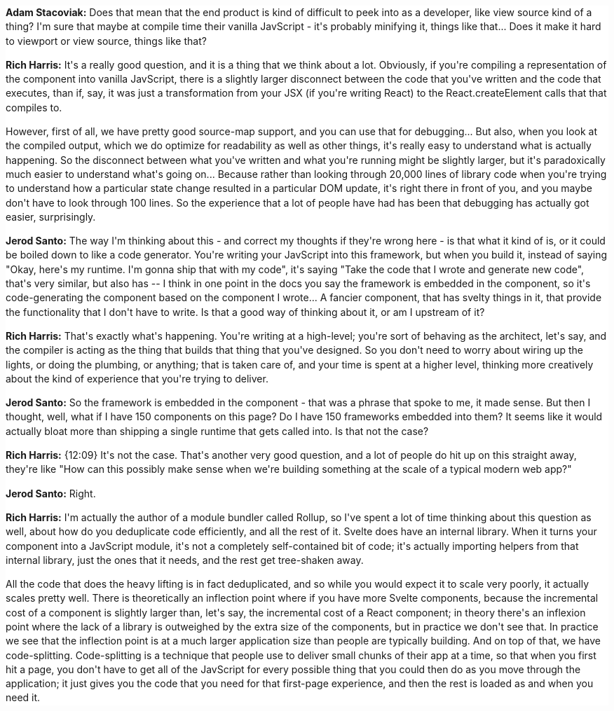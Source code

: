 **Adam Stacoviak:** Does that mean that the end product is kind of difficult to peek into as a developer, like view source kind of a thing? I'm sure that maybe at compile time their vanilla JavScript - it's probably minifying it, things like that... Does it make it hard to viewport or view source, things like that?

**Rich Harris:** It's a really good question, and it is a thing that we think about a lot. Obviously, if you're compiling a representation of the component into vanilla JavScript, there is a slightly larger disconnect between the code that you've written and the code that executes, than if, say, it was just a transformation from your JSX (if you're writing React) to the React.createElement calls that that compiles to.

However, first of all, we have pretty good source-map support, and you can use that for debugging... But also, when you look at the compiled output, which we do optimize for readability as well as other things, it's really easy to understand what is actually happening. So the disconnect between what you've written and what you're running might be slightly larger, but it's paradoxically much easier to understand what's going on... Because rather than looking through 20,000 lines of library code when you're trying to understand how a particular state change resulted in a particular DOM update, it's right there in front of you, and you maybe don't have to look through 100 lines. So the experience that a lot of people have had has been that debugging has actually got easier, surprisingly.

**Jerod Santo:** The way I'm thinking about this - and correct my thoughts if they're wrong here - is that what it kind of is, or it could be boiled down to like a code generator. You're writing your JavScript into this framework, but when you build it, instead of saying "Okay, here's my runtime. I'm gonna ship that with my code", it's saying "Take the code that I wrote and generate new code", that's very similar, but also has -- I think in one point in the docs you say the framework is embedded in the component, so it's code-generating the component based on the component I wrote... A fancier component, that has svelty things in it, that provide the functionality that I don't have to write. Is that a good way of thinking about it, or am I upstream of it?

**Rich Harris:** That's exactly what's happening. You're writing at a high-level; you're sort of behaving as the architect, let's say, and the compiler is acting as the thing that builds that thing that you've designed. So you don't need to worry about wiring up the lights, or doing the plumbing, or anything; that is taken care of, and your time is spent at a higher level, thinking more creatively about the kind of experience that you're trying to deliver.

**Jerod Santo:** So the framework is embedded in the component - that was a phrase that spoke to me, it made sense. But then I thought, well, what if I have 150 components on this page? Do I have 150 frameworks embedded into them? It seems like it would actually bloat more than shipping a single runtime that gets called into. Is that not the case?

**Rich Harris:** \{12:09\} It's not the case. That's another very good question, and a lot of people do hit up on this straight away, they're like "How can this possibly make sense when we're building something at the scale of a typical modern web app?"

**Jerod Santo:** Right.

**Rich Harris:** I'm actually the author of a module bundler called Rollup, so I've spent a lot of time thinking about this question as well, about how do you deduplicate code efficiently, and all the rest of it. Svelte does have an internal library. When it turns your component into a JavScript module, it's not a completely self-contained bit of code; it's actually importing helpers from that internal library, just the ones that it needs, and the rest get tree-shaken away.

All the code that does the heavy lifting is in fact deduplicated, and so while you would expect it to scale very poorly, it actually scales pretty well. There is theoretically an inflection point where if you have more Svelte components, because the incremental cost of a component is slightly larger than, let's say, the incremental cost of a React component; in theory there's an inflexion point where the lack of a library is outweighed by the extra size of the components, but in practice we don't see that. In practice we see that the inflection point is at a much larger application size than people are typically building. And on top of that, we have code-splitting. Code-splitting is a technique that people use to deliver small chunks of their app at a time, so that when you first hit a page, you don't have to get all of the JavScript for every possible thing that you could then do as you move through the application; it just gives you the code that you need for that first-page experience, and then the rest is loaded as and when you need it.
